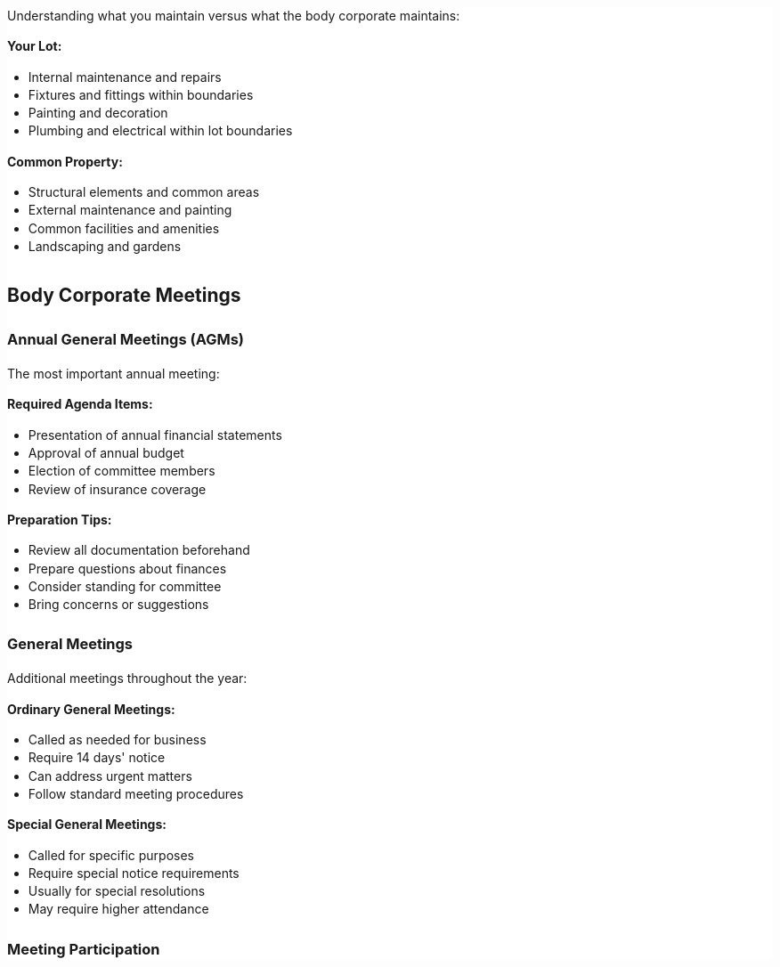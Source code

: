Understanding what you maintain versus what the body corporate maintains:

**Your Lot:**

- Internal maintenance and repairs
- Fixtures and fittings within boundaries
- Painting and decoration
- Plumbing and electrical within lot boundaries

**Common Property:**

- Structural elements and common areas
- External maintenance and painting
- Common facilities and amenities
- Landscaping and gardens

## Body Corporate Meetings

### Annual General Meetings (AGMs)

The most important annual meeting:

**Required Agenda Items:**

- Presentation of annual financial statements
- Approval of annual budget
- Election of committee members
- Review of insurance coverage

**Preparation Tips:**

- Review all documentation beforehand
- Prepare questions about finances
- Consider standing for committee
- Bring concerns or suggestions

### General Meetings

Additional meetings throughout the year:

**Ordinary General Meetings:**

- Called as needed for business
- Require 14 days' notice
- Can address urgent matters
- Follow standard meeting procedures

**Special General Meetings:**

- Called for specific purposes
- Require special notice requirements
- Usually for special resolutions
- May require higher attendance

### Meeting Participation
